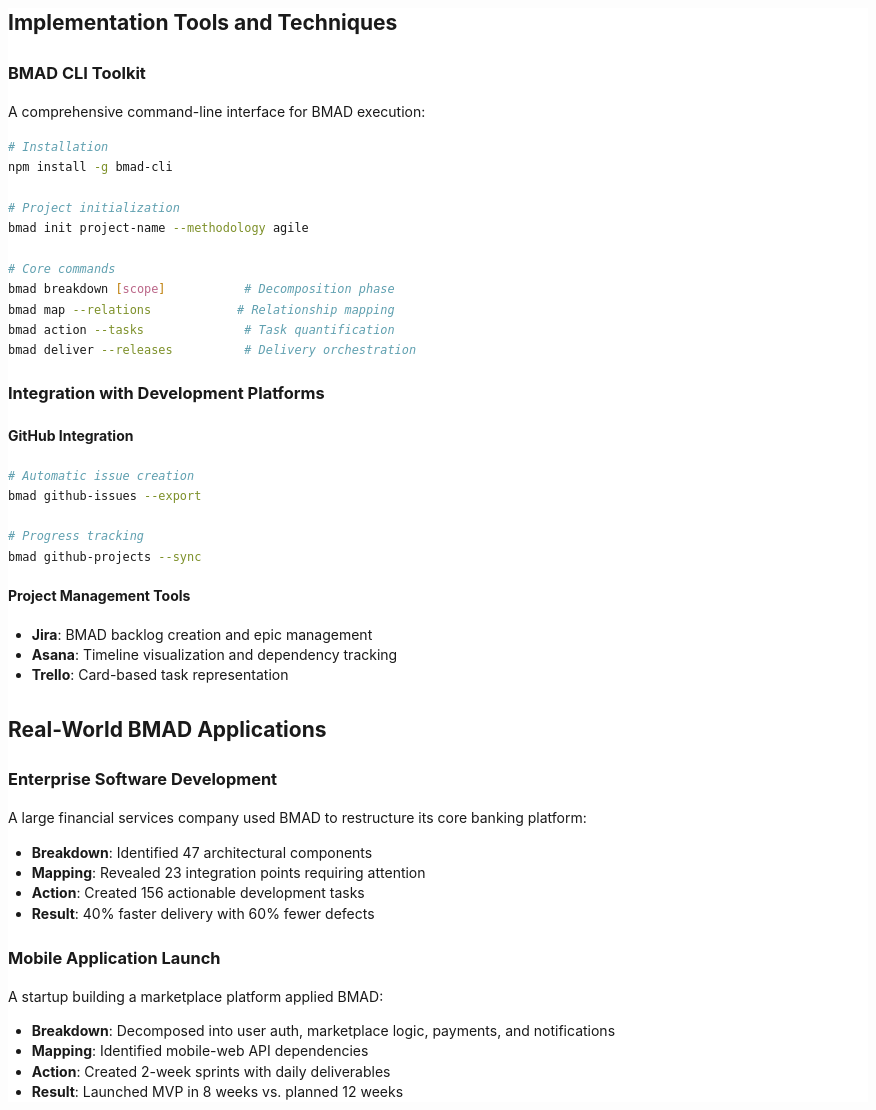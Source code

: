 ## Implementation Tools and Techniques

### BMAD CLI Toolkit

A comprehensive command-line interface for BMAD execution:

```bash
# Installation
npm install -g bmad-cli

# Project initialization
bmad init project-name --methodology agile

# Core commands
bmad breakdown [scope]           # Decomposition phase
bmad map --relations            # Relationship mapping
bmad action --tasks              # Task quantification
bmad deliver --releases          # Delivery orchestration
```

### Integration with Development Platforms

#### GitHub Integration
```bash
# Automatic issue creation
bmad github-issues --export

# Progress tracking
bmad github-projects --sync
```

#### Project Management Tools
- **Jira**: BMAD backlog creation and epic management
- **Asana**: Timeline visualization and dependency tracking
- **Trello**: Card-based task representation

## Real-World BMAD Applications

### Enterprise Software Development

A large financial services company used BMAD to restructure its core banking platform:

- **Breakdown**: Identified 47 architectural components
- **Mapping**: Revealed 23 integration points requiring attention
- **Action**: Created 156 actionable development tasks
- **Result**: 40% faster delivery with 60% fewer defects

### Mobile Application Launch

A startup building a marketplace platform applied BMAD:

- **Breakdown**: Decomposed into user auth, marketplace logic, payments, and notifications
- **Mapping**: Identified mobile-web API dependencies
- **Action**: Created 2-week sprints with daily deliverables
- **Result**: Launched MVP in 8 weeks vs. planned 12 weeks
